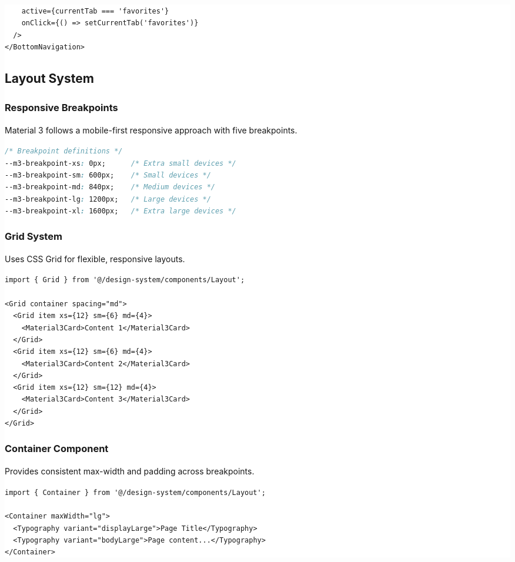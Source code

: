 ```tsx
    active={currentTab === 'favorites'}
    onClick={() => setCurrentTab('favorites')}
  />
</BottomNavigation>
```

## Layout System

### Responsive Breakpoints

Material 3 follows a mobile-first responsive approach with five breakpoints.

```css
/* Breakpoint definitions */
--m3-breakpoint-xs: 0px;      /* Extra small devices */
--m3-breakpoint-sm: 600px;    /* Small devices */
--m3-breakpoint-md: 840px;    /* Medium devices */
--m3-breakpoint-lg: 1200px;   /* Large devices */
--m3-breakpoint-xl: 1600px;   /* Extra large devices */
```

### Grid System

Uses CSS Grid for flexible, responsive layouts.

```tsx
import { Grid } from '@/design-system/components/Layout';

<Grid container spacing="md">
  <Grid item xs={12} sm={6} md={4}>
    <Material3Card>Content 1</Material3Card>
  </Grid>
  <Grid item xs={12} sm={6} md={4}>
    <Material3Card>Content 2</Material3Card>
  </Grid>
  <Grid item xs={12} sm={12} md={4}>
    <Material3Card>Content 3</Material3Card>
  </Grid>
</Grid>
```

### Container Component

Provides consistent max-width and padding across breakpoints.

```tsx
import { Container } from '@/design-system/components/Layout';

<Container maxWidth="lg">
  <Typography variant="displayLarge">Page Title</Typography>
  <Typography variant="bodyLarge">Page content...</Typography>
</Container>
```
